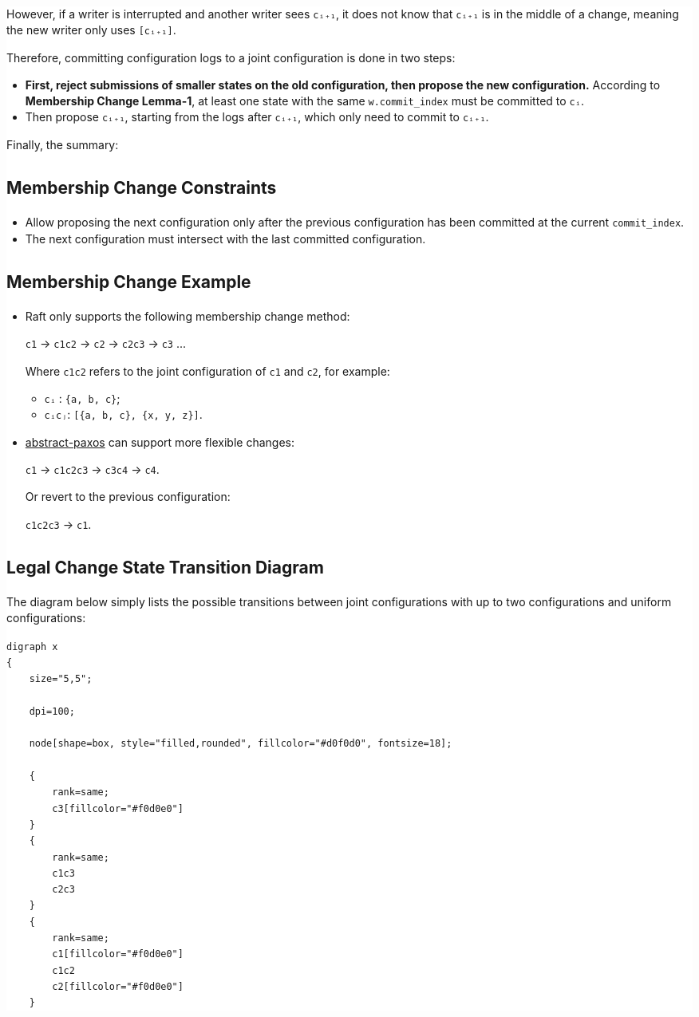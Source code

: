 However, if a writer is interrupted and another writer sees `cᵢ₊₁`,
it does not know that `cᵢ₊₁` is in the middle of a change, meaning the new writer only uses `[cᵢ₊₁]`.

Therefore, committing configuration logs to a joint configuration is done in two steps:

- **First, reject submissions of smaller states on the old configuration, then propose the new configuration.**
  According to **Membership Change Lemma-1**, at least one state with the same `w.commit_index` must be committed to `cᵢ`.
- Then propose `cᵢ₊₁`, starting from the logs after `cᵢ₊₁`, which only need to commit to `cᵢ₊₁`.

Finally, the summary:

## Membership Change Constraints

- Allow proposing the next configuration only after the previous configuration has been committed at the current `commit_index`.
- The next configuration must intersect with the last committed configuration.

## Membership Change Example

- Raft only supports the following membership change method:

  `c1` → `c1c2` → `c2` → `c2c3` → `c3` ...

  Where `c1c2` refers to the joint configuration of `c1` and `c2`, for example:

  - `cᵢ` : `{a, b, c}`;
  - `cᵢcⱼ`:  `[{a, b, c}, {x, y, z}]`.

- [abstract-paxos][repo-abstract-paxos] can support more flexible changes:

  `c1` → `c1c2c3` → `c3c4` → `c4`.

  Or revert to the previous configuration:

  `c1c2c3` → `c1`.

## Legal Change State Transition Diagram

The diagram below simply lists the possible transitions between joint configurations with up to two configurations and uniform configurations:

```graphviz
digraph x
{
    size="5,5";

    dpi=100;

    node[shape=box, style="filled,rounded", fillcolor="#d0f0d0", fontsize=18];

    {
        rank=same;
        c3[fillcolor="#f0d0e0"]
    }
    {
        rank=same;
        c1c3
        c2c3
    }
    {
        rank=same;
        c1[fillcolor="#f0d0e0"]
        c1c2
        c2[fillcolor="#f0d0e0"]
    }
```

[repo-abstract-paxos]: https://example.com/abstract-paxos
[wiki-2pc]: https://en.wikipedia.org/wiki/Two-phase_commit_protocol
[repo-abstract-paxos]: https://example.com/abstract-paxos
[wiki-字典序]: https://en.wikipedia.org/wiki/Lexicographical_order
[repo-openraft]: https://github.com/datafuselabs/openraft